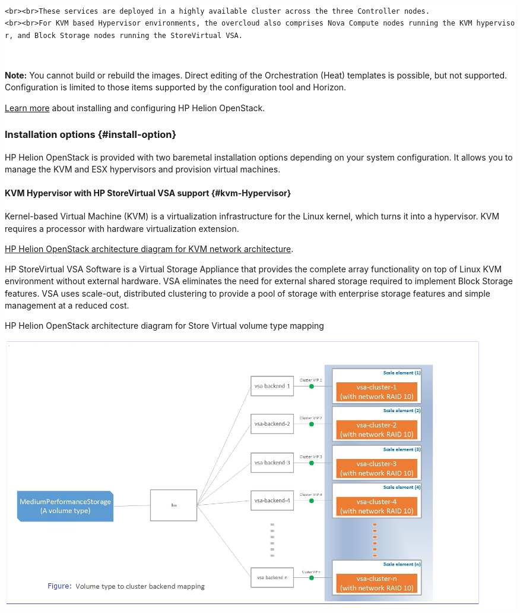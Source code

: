 	<br><br>These services are deployed in a highly available cluster across the three Controller nodes.
	<br><br>For KVM based Hypervisor environments, the overcloud also comprises Nova Compute nodes running the KVM hypervisor, and Block Storage nodes running the StoreVirtual VSA.
</br>
</td>
</tr>
</table>


**Note:** You cannot build or rebuild the images. Direct editing of the Orchestration (Heat) templates is possible, but not supported. Configuration is limited to those items supported by the configuration tool and Horizon.

[Learn more]( /helion/openstack/install/overview/) about installing and configuring HP Helion OpenStack. 

### Installation options {#install-option}

HP Helion OpenStack is provided with two baremetal installation options depending on your system configuration.  It allows you to manage the KVM and ESX hypervisors and provision virtual machines. 
 

#### KVM Hypervisor with HP StoreVirtual VSA support {#kvm-Hypervisor}

Kernel-based Virtual Machine (KVM) is a virtualization infrastructure for the Linux kernel, which turns it into a hypervisor. KVM requires a processor with hardware virtualization extension.

[HP Helion OpenStack architecture diagram for KVM network architecture](#KVM-env).



HP StoreVirtual VSA Software is a Virtual Storage Appliance that provides the complete array functionality on top of Linux KVM environment without external hardware. VSA eliminates the need for external shared storage required to implement Block Storage features. VSA uses scale-out, distributed clustering to provide a pool of storage with enterprise storage features and simple management at a reduced cost.

HP Helion OpenStack architecture diagram for Store Virtual volume type mapping

<img src="media/reference-architecture-StoreVirtual-volume-type-mapping.png"/> 
